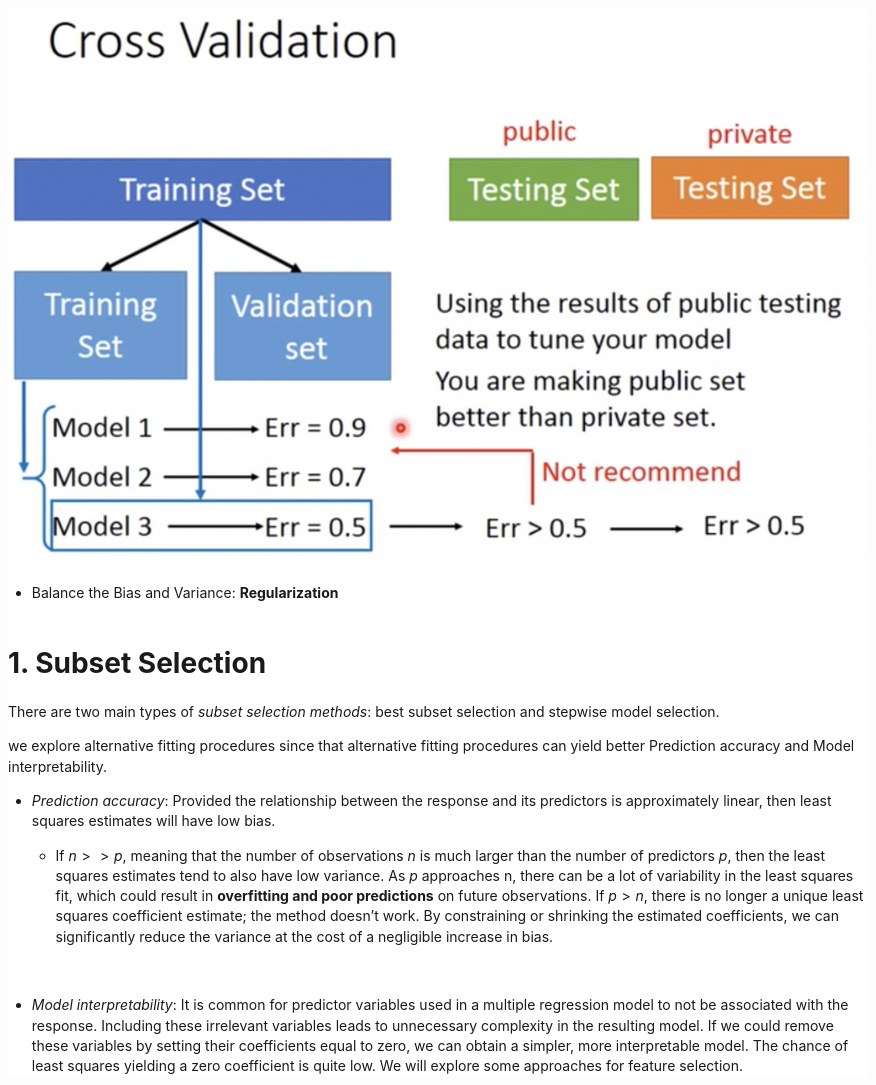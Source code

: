   ![](../gallery/img/publicset.png)

- Balance the Bias and Variance: **Regularization**
# 1. Subset Selection

There are two main types of _subset selection methods_: best subset selection and stepwise model selection.

we explore alternative fitting procedures since that alternative fitting procedures can yield better $\text{Prediction accuracy and Model interpretability}$.

- $\textit{Prediction accuracy}$: Provided the relationship between the response and its predictors is approximately linear, then least squares estimates will have low bias.

  - If $n>>p$, meaning that the number of observations $n$ is much larger than the number of predictors $p$, then the least squares estimates tend to also have low variance. As $p$ approaches n, there can be a lot of variability in the least squares fit, which could result in **overfitting and poor predictions** on future observations. If $p > n$, there is no longer a unique least squares coefficient estimate; the method doesn’t work. By constraining or shrinking the estimated coefficients, we can significantly reduce the variance at the cost of a negligible increase in bias.

<br/>

- $\textit{Model interpretability}$: It is common for predictor variables used in a multiple regression model to not be associated with the response. Including these irrelevant variables leads to unnecessary complexity in the resulting model. If we could remove these variables by setting their coefficients equal to zero, we can obtain a simpler, more interpretable model. The chance of least squares yielding a zero coefficient is quite low. We will explore some approaches for feature selection.

